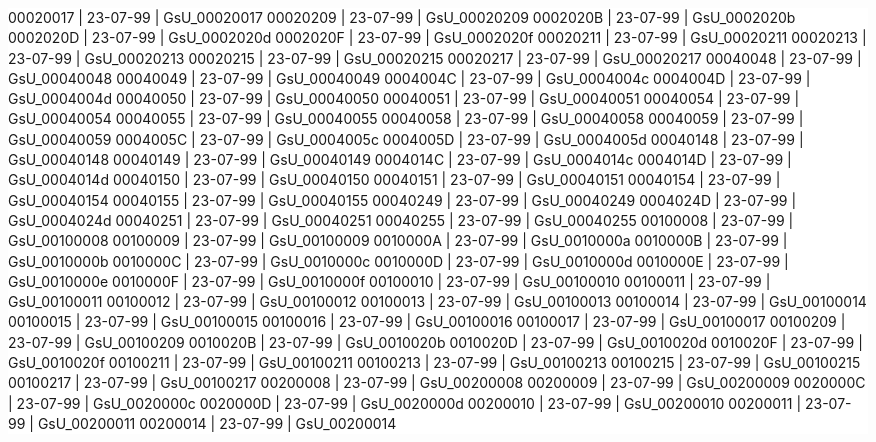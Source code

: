 00020017 | 23-07-99 | GsU_00020017 
00020209 | 23-07-99 | GsU_00020209 
0002020B | 23-07-99 | GsU_0002020b 
0002020D | 23-07-99 | GsU_0002020d 
0002020F | 23-07-99 | GsU_0002020f 
00020211 | 23-07-99 | GsU_00020211 
00020213 | 23-07-99 | GsU_00020213 
00020215 | 23-07-99 | GsU_00020215 
00020217 | 23-07-99 | GsU_00020217 
00040048 | 23-07-99 | GsU_00040048 
00040049 | 23-07-99 | GsU_00040049 
0004004C | 23-07-99 | GsU_0004004c 
0004004D | 23-07-99 | GsU_0004004d 
00040050 | 23-07-99 | GsU_00040050 
00040051 | 23-07-99 | GsU_00040051 
00040054 | 23-07-99 | GsU_00040054 
00040055 | 23-07-99 | GsU_00040055 
00040058 | 23-07-99 | GsU_00040058 
00040059 | 23-07-99 | GsU_00040059 
0004005C | 23-07-99 | GsU_0004005c 
0004005D | 23-07-99 | GsU_0004005d 
00040148 | 23-07-99 | GsU_00040148 
00040149 | 23-07-99 | GsU_00040149 
0004014C | 23-07-99 | GsU_0004014c 
0004014D | 23-07-99 | GsU_0004014d 
00040150 | 23-07-99 | GsU_00040150 
00040151 | 23-07-99 | GsU_00040151 
00040154 | 23-07-99 | GsU_00040154 
00040155 | 23-07-99 | GsU_00040155 
00040249 | 23-07-99 | GsU_00040249 
0004024D | 23-07-99 | GsU_0004024d 
00040251 | 23-07-99 | GsU_00040251 
00040255 | 23-07-99 | GsU_00040255 
00100008 | 23-07-99 | GsU_00100008 
00100009 | 23-07-99 | GsU_00100009 
0010000A | 23-07-99 | GsU_0010000a 
0010000B | 23-07-99 | GsU_0010000b 
0010000C | 23-07-99 | GsU_0010000c 
0010000D | 23-07-99 | GsU_0010000d 
0010000E | 23-07-99 | GsU_0010000e 
0010000F | 23-07-99 | GsU_0010000f 
00100010 | 23-07-99 | GsU_00100010 
00100011 | 23-07-99 | GsU_00100011 
00100012 | 23-07-99 | GsU_00100012 
00100013 | 23-07-99 | GsU_00100013 
00100014 | 23-07-99 | GsU_00100014 
00100015 | 23-07-99 | GsU_00100015 
00100016 | 23-07-99 | GsU_00100016 
00100017 | 23-07-99 | GsU_00100017 
00100209 | 23-07-99 | GsU_00100209 
0010020B | 23-07-99 | GsU_0010020b 
0010020D | 23-07-99 | GsU_0010020d 
0010020F | 23-07-99 | GsU_0010020f 
00100211 | 23-07-99 | GsU_00100211 
00100213 | 23-07-99 | GsU_00100213 
00100215 | 23-07-99 | GsU_00100215 
00100217 | 23-07-99 | GsU_00100217 
00200008 | 23-07-99 | GsU_00200008 
00200009 | 23-07-99 | GsU_00200009 
0020000C | 23-07-99 | GsU_0020000c 
0020000D | 23-07-99 | GsU_0020000d 
00200010 | 23-07-99 | GsU_00200010 
00200011 | 23-07-99 | GsU_00200011 
00200014 | 23-07-99 | GsU_00200014 